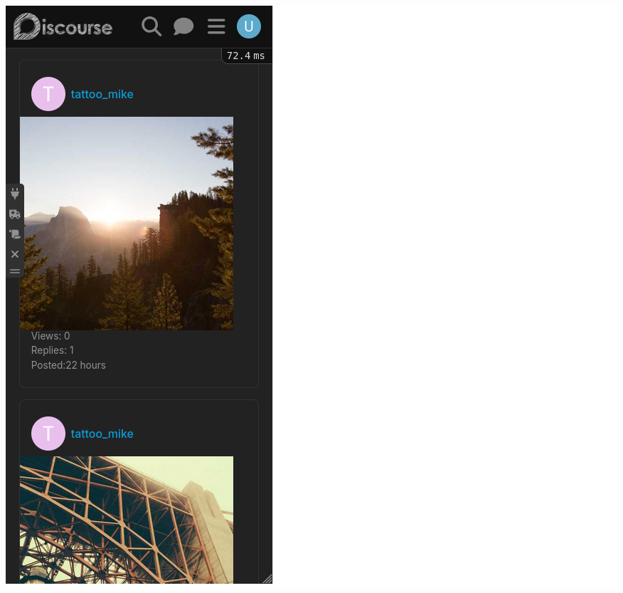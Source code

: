 ![Mobile view of The Guest Spot showing a nature image from Tattoo Mike](/images/guest-spot-mobile-3.png)
